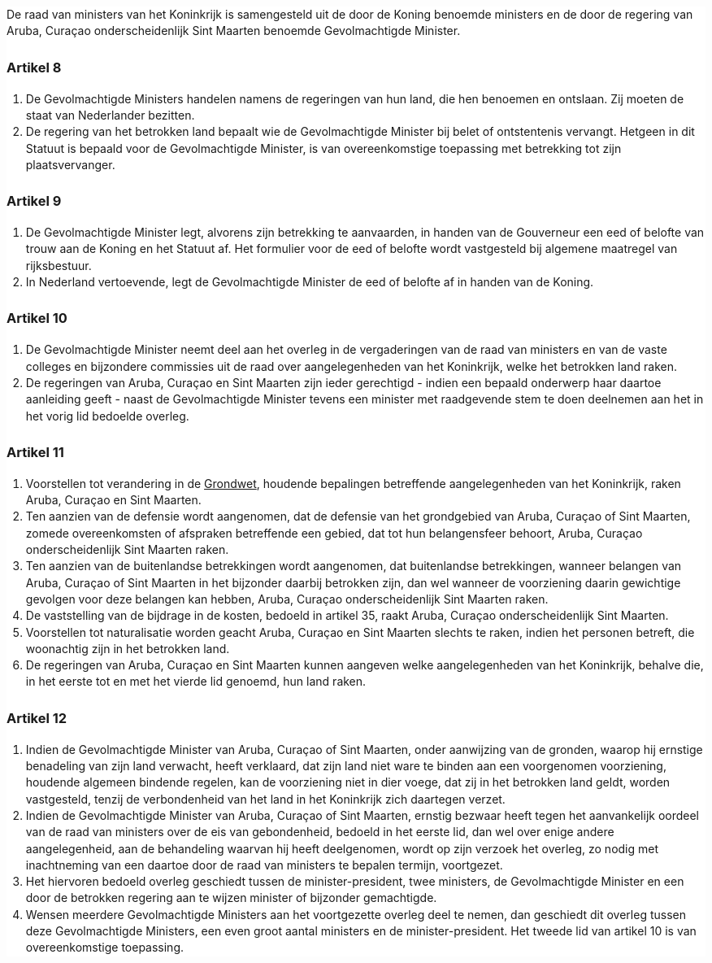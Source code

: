 De raad van ministers van het Koninkrijk is samengesteld uit de door de Koning benoemde ministers en de door de regering van Aruba, Curaçao onderscheidenlijk Sint Maarten benoemde Gevolmachtigde Minister.  

### Artikel  8  

1.  De Gevolmachtigde Ministers handelen namens de regeringen van hun land, die hen benoemen en ontslaan. Zij moeten de staat van Nederlander bezitten.   
2.  De regering van het betrokken land bepaalt wie de Gevolmachtigde Minister bij belet of ontstentenis vervangt. Hetgeen in dit Statuut is bepaald voor de Gevolmachtigde Minister, is van overeenkomstige toepassing met betrekking tot zijn plaatsvervanger.   

### Artikel  9  

1.  De Gevolmachtigde Minister legt, alvorens zijn betrekking te aanvaarden, in handen van de Gouverneur een eed of belofte van trouw aan de Koning en het Statuut af. Het formulier voor de eed of belofte wordt vastgesteld bij algemene maatregel van rijksbestuur.   
2.  In Nederland vertoevende, legt de Gevolmachtigde Minister de eed of belofte af in handen van de Koning.   

### Artikel  10  

1.  De Gevolmachtigde Minister neemt deel aan het overleg in de vergaderingen van de raad van ministers en van de vaste colleges en bijzondere commissies uit de raad over aangelegenheden van het Koninkrijk, welke het betrokken land raken.   
2.  De regeringen van Aruba, Curaçao en Sint Maarten zijn ieder gerechtigd - indien een bepaald onderwerp haar daartoe aanleiding geeft - naast de Gevolmachtigde Minister tevens een minister met raadgevende stem te doen deelnemen aan het in het vorig lid bedoelde overleg.   

### Artikel  11  

1.  Voorstellen tot verandering in de [Grondwet](../../../../../../../../wet/grondwet/BWBR0001840/README.md), houdende bepalingen betreffende aangelegenheden van het Koninkrijk, raken Aruba, Curaçao en Sint Maarten.   
2.  Ten aanzien van de defensie wordt aangenomen, dat de defensie van het grondgebied van Aruba, Curaçao of Sint Maarten, zomede overeenkomsten of afspraken betreffende een gebied, dat tot hun belangensfeer behoort, Aruba, Curaçao onderscheidenlijk Sint Maarten raken.   
3.  Ten aanzien van de buitenlandse betrekkingen wordt aangenomen, dat buitenlandse betrekkingen, wanneer belangen van Aruba, Curaçao of Sint Maarten in het bijzonder daarbij betrokken zijn, dan wel wanneer de voorziening daarin gewichtige gevolgen voor deze belangen kan hebben, Aruba, Curaçao onderscheidenlijk Sint Maarten raken.   
4.  De vaststelling van de bijdrage in de kosten, bedoeld in artikel 35, raakt Aruba, Curaçao onderscheidenlijk Sint Maarten.   
5.  Voorstellen tot naturalisatie worden geacht Aruba, Curaçao en Sint Maarten slechts te raken, indien het personen betreft, die woonachtig zijn in het betrokken land.   
6.  De regeringen van Aruba, Curaçao en Sint Maarten kunnen aangeven welke aangelegenheden van het Koninkrijk, behalve die, in het eerste tot en met het vierde lid genoemd, hun land raken.   

### Artikel  12  

1.  Indien de Gevolmachtigde Minister van Aruba, Curaçao of Sint Maarten, onder aanwijzing van de gronden, waarop hij ernstige benadeling van zijn land verwacht, heeft verklaard, dat zijn land niet ware te binden aan een voorgenomen voorziening, houdende algemeen bindende regelen, kan de voorziening niet in dier voege, dat zij in het betrokken land geldt, worden vastgesteld, tenzij de verbondenheid van het land in het Koninkrijk zich daartegen verzet.   
2.  Indien de Gevolmachtigde Minister van Aruba, Curaçao of Sint Maarten, ernstig bezwaar heeft tegen het aanvankelijk oordeel van de raad van ministers over de eis van gebondenheid, bedoeld in het eerste lid, dan wel over enige andere aangelegenheid, aan de behandeling waarvan hij heeft deelgenomen, wordt op zijn verzoek het overleg, zo nodig met inachtneming van een daartoe door de raad van ministers te bepalen termijn, voortgezet.   
3.  Het hiervoren bedoeld overleg geschiedt tussen de minister-president, twee ministers, de Gevolmachtigde Minister en een door de betrokken regering aan te wijzen minister of bijzonder gemachtigde.   
4.  Wensen meerdere Gevolmachtigde Ministers aan het voortgezette overleg deel te nemen, dan geschiedt dit overleg tussen deze Gevolmachtigde Ministers, een even groot aantal ministers en de minister-president. Het tweede lid van artikel 10 is van overeenkomstige toepassing.   